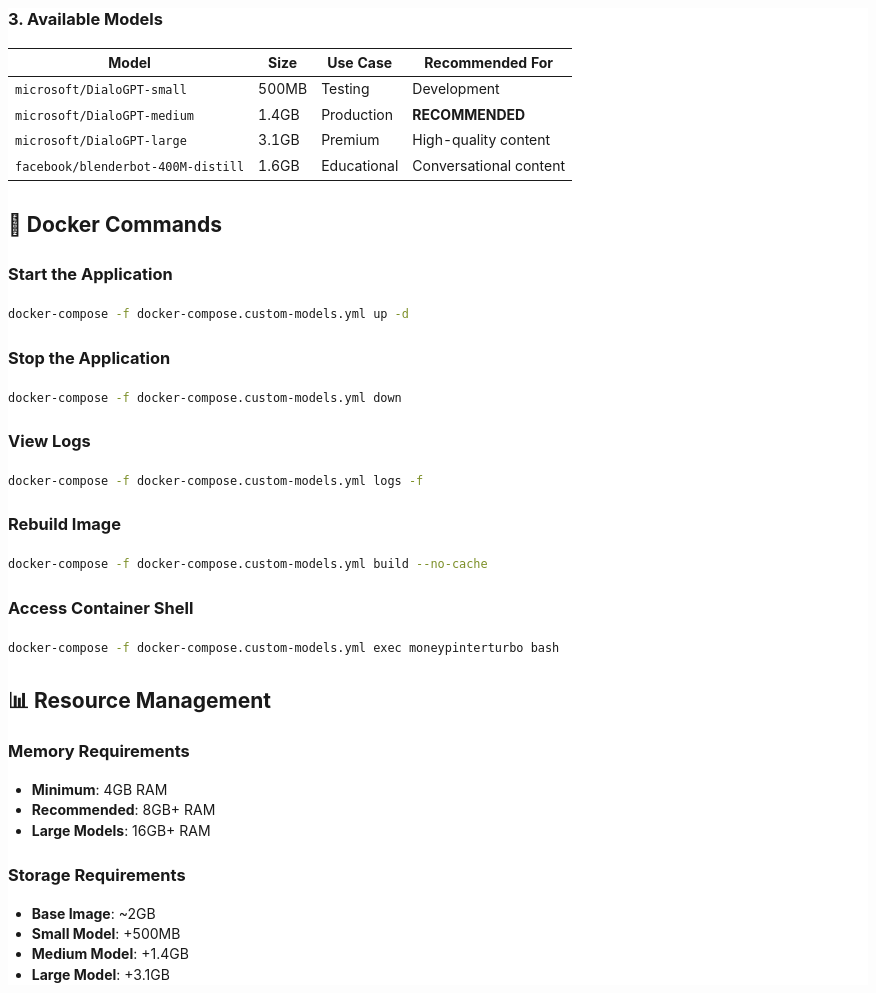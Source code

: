### 3. Available Models
| Model | Size | Use Case | Recommended For |
|-------|------|----------|-----------------|
| `microsoft/DialoGPT-small` | 500MB | Testing | Development |
| `microsoft/DialoGPT-medium` | 1.4GB | Production | **RECOMMENDED** |
| `microsoft/DialoGPT-large` | 3.1GB | Premium | High-quality content |
| `facebook/blenderbot-400M-distill` | 1.6GB | Educational | Conversational content |

## 🐳 Docker Commands

### Start the Application
```bash
docker-compose -f docker-compose.custom-models.yml up -d
```

### Stop the Application
```bash
docker-compose -f docker-compose.custom-models.yml down
```

### View Logs
```bash
docker-compose -f docker-compose.custom-models.yml logs -f
```

### Rebuild Image
```bash
docker-compose -f docker-compose.custom-models.yml build --no-cache
```

### Access Container Shell
```bash
docker-compose -f docker-compose.custom-models.yml exec moneypinterturbo bash
```

## 📊 Resource Management

### Memory Requirements
- **Minimum**: 4GB RAM
- **Recommended**: 8GB+ RAM
- **Large Models**: 16GB+ RAM

### Storage Requirements
- **Base Image**: ~2GB
- **Small Model**: +500MB
- **Medium Model**: +1.4GB
- **Large Model**: +3.1GB
